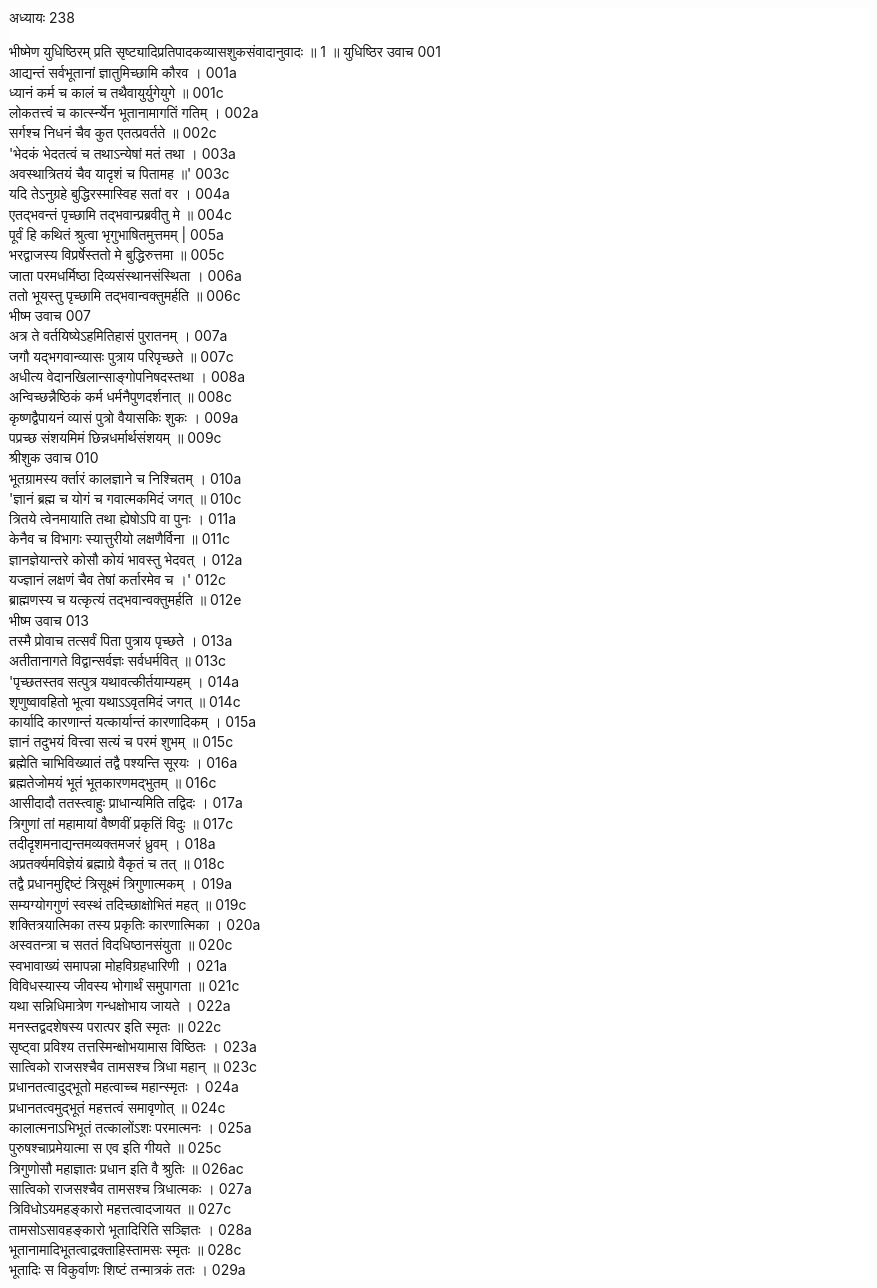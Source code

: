 अध्यायः 238

भीष्मेण युधिष्ठिरम् प्रति सृष्ट्यादिप्रतिपादकव्यासशुकसंवादानुवादः ॥ 1 ॥
युधिष्ठिर उवाच 	001  
आद्यन्तं सर्वभूतानां ज्ञातुमिच्छामि कौरव ।	001a  
ध्यानं कर्म च कालं च तथैवायुर्युगेयुगे ॥	001c  
लोकतत्त्वं च कार्त्स्न्येन भूतानामागतिं गतिम् ।	002a  
सर्गश्च निधनं चैव कुत एतत्प्रवर्तते ॥	002c  
\'भेदकं भेदतत्वं च तथाऽन्येषां मतं तथा ।	003a  
अवस्थात्रितयं चैव यादृशं च पितामह ॥\'	003c  
यदि तेऽनुग्रहे बुद्धिरस्मास्विह सतां वर ।	004a  
एतद्भवन्तं पृच्छामि तद्भवान्प्रब्रवीतु मे ॥	004c  
पूर्वं हि कथितं श्रुत्वा भृगुभाषितमुत्तमम् |	005a  
भरद्वाजस्य विप्रर्षेस्ततो मे बुद्धिरुत्तमा ॥	005c  
जाता परमधर्मिष्ठा दिव्यसंस्थानसंस्थिता ।	006a  
ततो भूयस्तु पृच्छामि तद्भवान्वक्तुमर्हति ॥	006c  
भीष्म उवाच 	007  
अत्र ते वर्तयिष्येऽहमितिहासं पुरातनम् ।	007a  
जगौ यद्भगवान्व्यासः पुत्राय परिपृच्छते ॥	007c  
अधीत्य वेदानखिलान्साङ्गोपनिषदस्तथा ।	008a  
अन्विच्छन्नैष्ठिकं कर्म धर्मनैपुणदर्शनात् ॥	008c  
कृष्णद्वैपायनं व्यासं पुत्रो वैयासकिः शुकः ।	009a  
पप्रच्छ संशयमिमं छिन्नधर्मार्थसंशयम् ॥	009c  
श्रीशुक उवाच 	010  
भूतग्रामस्य र्क्तारं कालज्ञाने च निश्चितम् ।	010a  
\'ज्ञानं ब्रह्म च योगं च गवात्मकमिदं जगत् ॥	010c  
त्रितये त्वेनमायाति तथा ह्येषोऽपि वा पुनः ।	011a  
केनैव च विभागः स्यात्तुरीयो लक्षणैर्विना ॥	011c  
ज्ञानज्ञेयान्तरे कोसौ कोयं भावस्तु भेदवत् ।	012a  
यज्ज्ञानं लक्षणं चैव तेषां कर्तारमेव च ।\'	012c  
ब्राह्मणस्य च यत्कृत्यं तद्भवान्वक्तुमर्हति ॥	012e  
भीष्म उवाच 	013  
तस्मै प्रोवाच तत्सर्वं पिता पुत्राय पृच्छते ।	013a  
अतीतानागते विद्वान्सर्वज्ञः सर्वधर्मवित् ॥	013c  
\'पृच्छतस्तव सत्पुत्र यथावत्कीर्तयाम्यहम् ।	014a  
शृणुष्वावहितो भूत्वा यथाऽऽवृतमिदं जगत् ॥	014c  
कार्यादि कारणान्तं यत्कार्यान्तं कारणादिकम् ।	015a  
ज्ञानं तदुभयं वित्त्वा सत्यं च परमं शुभम् ॥	015c  
ब्रह्मेति चाभिविख्यातं तद्वै पश्यन्ति सूरयः ।	016a  
ब्रह्मतेजोमयं भूतं भूतकारणमद्भुतम् ॥	016c  
आसीदादौ ततस्त्वाहुः प्राधान्यमिति तद्विदः ।	017a  
त्रिगुणां तां महामायां वैष्णवीं प्रकृतिं विदुः ॥	017c  
तदीदृशमनाद्यन्तमव्यक्तमजरं ध्रुवम् ।	018a  
अप्रतर्क्यमविज्ञेयं ब्रह्माग्रे वैकृतं च तत् ॥	018c  
तद्वै प्रधानमुद्दिष्टं त्रिसूक्ष्मं त्रिगुणात्मकम् ।	019a  
सम्यग्योगगुणं स्वस्थं तदिच्छाक्षोभितं महत् ॥	019c  
शक्तित्रयात्मिका तस्य प्रकृतिः कारणात्मिका ।	020a  
अस्वतन्त्रा च सततं विदधिष्ठानसंयुता ॥	020c  
स्वभावाख्यं समापन्ना मोहविग्रहधारिणी ।	021a  
विविधस्यास्य जीवस्य भोगार्थं समुपागता ॥	021c  
यथा सन्निधिमात्रेण गन्धक्षोभाय जायते ।	022a  
मनस्तद्वदशेषस्य परात्पर इति स्मृतः ॥	022c  
सृष्ट्वा प्रविश्य तत्तस्मिन्क्षोभयामास विष्ठितः ।	023a  
सात्विको राजसश्चैव तामसश्च त्रिधा महान् ॥	023c  
प्रधानतत्वादुद्भूतो महत्वाच्च महान्स्मृतः ।	024a  
प्रधानतत्वमुद्भूतं महत्तत्वं समावृणोत् ॥	024c  
कालात्मनाऽभिभूतं तत्कालोंऽशः परमात्मनः ।	025a  
पुरुषश्चाप्रमेयात्मा स एव इति गीयते ॥	025c  
त्रिगुणोसौ महाज्ञातः प्रधान इति वै श्रुतिः ॥	026ac  
सात्विको राजसश्चैव तामसश्च त्रिधात्मकः ।	027a  
त्रिविधोऽयमहङ्कारो महत्तत्वादजायत ॥	027c  
तामसोऽसावहङ्कारो भूतादिरिति सञ्ज्ञितः ।	028a  
भूतानामादिभूतत्वाद्रक्ताहिस्तामसः स्मृतः ॥	028c  
भूतादिः स विकुर्वाणः शिष्टं तन्मात्रकं ततः ।	029a  